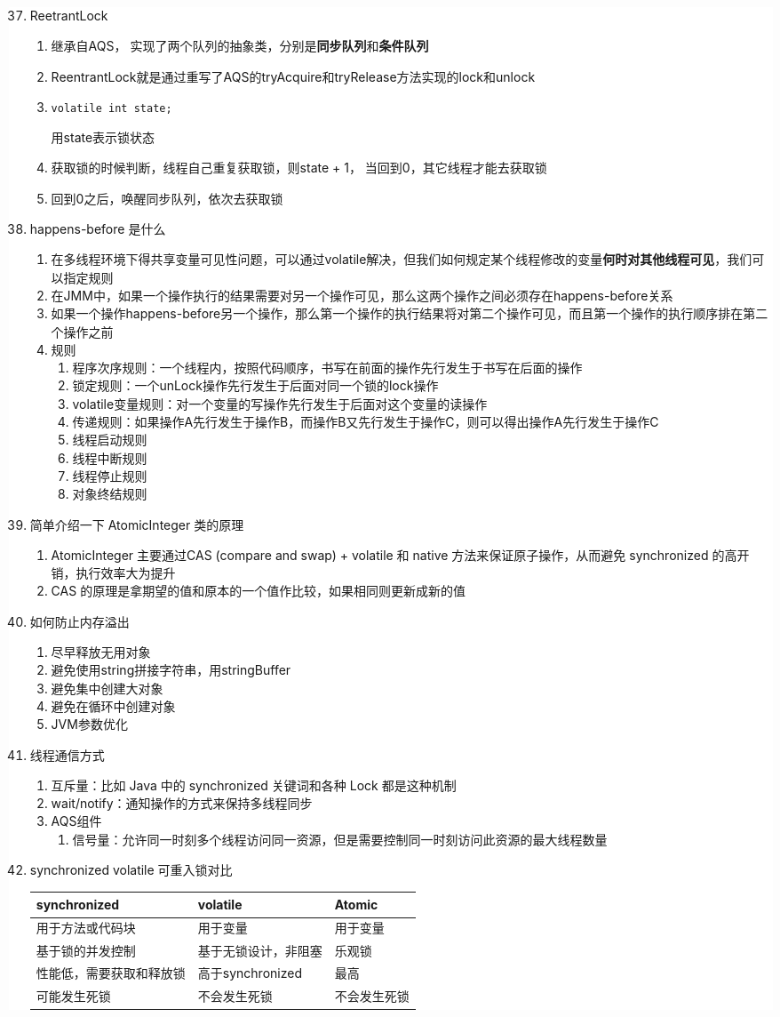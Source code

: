 37. ReetrantLock 

    1. 继承自AQS， 实现了两个队列的抽象类，分别是**同步队列**和**条件队列**

    2. ReentrantLock就是通过重写了AQS的tryAcquire和tryRelease方法实现的lock和unlock

    3. ```
       volatile int state;
       ```

       用state表示锁状态

    4. 获取锁的时候判断，线程自己重复获取锁，则state + 1， 当回到0，其它线程才能去获取锁

    5. 回到0之后，唤醒同步队列，依次去获取锁

38. happens-before 是什么

    1. 在多线程环境下得共享变量可见性问题，可以通过volatile解决，但我们如何规定某个线程修改的变量**何时对其他线程可见**，我们可以指定规则
    2. 在JMM中，如果一个操作执行的结果需要对另一个操作可见，那么这两个操作之间必须存在happens-before关系
    3. 如果一个操作happens-before另一个操作，那么第一个操作的执行结果将对第二个操作可见，而且第一个操作的执行顺序排在第二个操作之前
    4. 规则
       1. 程序次序规则：一个线程内，按照代码顺序，书写在前面的操作先行发生于书写在后面的操作
       2. 锁定规则：一个unLock操作先行发生于后面对同一个锁的lock操作
       3. volatile变量规则：对一个变量的写操作先行发生于后面对这个变量的读操作
       4. 传递规则：如果操作A先行发生于操作B，而操作B又先行发生于操作C，则可以得出操作A先行发生于操作C
       5. 线程启动规则
       6. 线程中断规则
       7. 线程停止规则
       8. 对象终结规则

39. 简单介绍一下 AtomicInteger 类的原理

    1. AtomicInteger 主要通过CAS (compare and swap) + volatile 和 native 方法来保证原子操作，从而避免 synchronized 的高开销，执行效率大为提升
    2. CAS 的原理是拿期望的值和原本的一个值作比较，如果相同则更新成新的值

40. 如何防止内存溢出

    1. 尽早释放无用对象
    2. 避免使用string拼接字符串，用stringBuffer
    3. 避免集中创建大对象
    4. 避免在循环中创建对象
    5. JVM参数优化

41. 线程通信方式

    1. 互斥量：比如 Java 中的 synchronized 关键词和各种 Lock 都是这种机制
    3. wait/notify：通知操作的方式来保持多线程同步
    3. AQS组件
       1. 信号量：允许同一时刻多个线程访问同一资源，但是需要控制同一时刻访问此资源的最大线程数量

42. synchronized volatile 可重入锁对比

    | synchronized             | volatile             | Atomic       |
    | ------------------------ | -------------------- | ------------ |
    | 用于方法或代码块         | 用于变量             | 用于变量     |
    | 基于锁的并发控制         | 基于无锁设计，非阻塞 | 乐观锁       |
    | 性能低，需要获取和释放锁 | 高于synchronized     | 最高         |
    | 可能发生死锁             | 不会发生死锁         | 不会发生死锁 |
